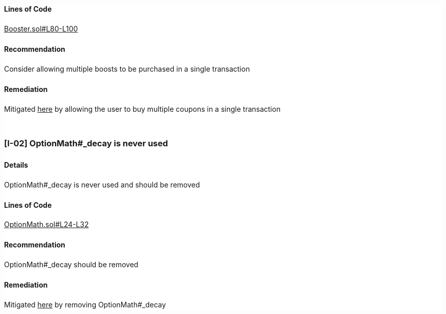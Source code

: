 #### Lines of Code

[Booster.sol#L80-L100](https://github.com/Buffer-Finance/Buffer-Protocol-v2_5/blob/84b6060b4447b2550de595202e8820c7f515988b/contracts/core/Booster.sol#L80-L100)

#### Recommendation

Consider allowing multiple boosts to be purchased in a single transaction

#### Remediation

Mitigated [here](https://github.com/Buffer-Finance/Buffer-Protocol-v2_5/pull/11) by allowing the user to buy multiple coupons in a single transaction

### <br/> [I-02] OptionMath#_decay is never used

#### Details 

OptionMath#_decay is never used and should be removed

#### Lines of Code

[OptionMath.sol#L24-L32](https://github.com/Buffer-Finance/Buffer-Protocol-v2_5/blob/84b6060b4447b2550de595202e8820c7f515988b/contracts/core/OptionMath.sol#L24-L32)

#### Recommendation

OptionMath#_decay should be removed

#### Remediation

Mitigated [here](https://github.com/Buffer-Finance/Buffer-Protocol-v2_5/pull/10) by removing OptionMath#_decay